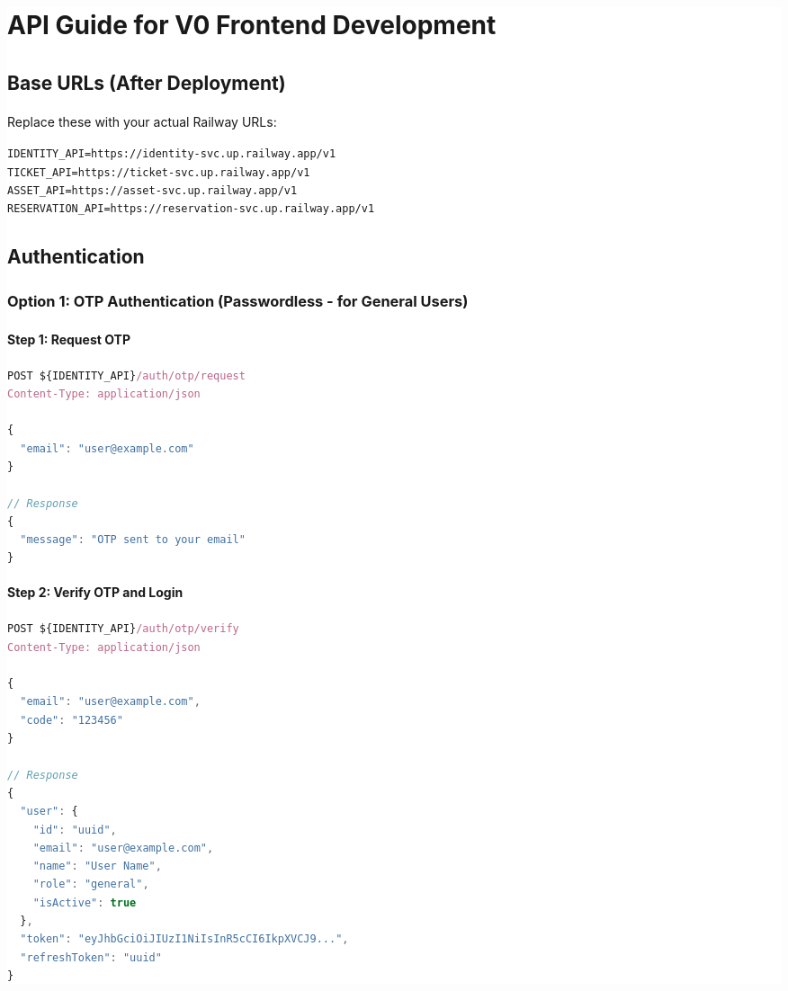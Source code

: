 # API Guide for V0 Frontend Development

## Base URLs (After Deployment)

Replace these with your actual Railway URLs:

```
IDENTITY_API=https://identity-svc.up.railway.app/v1
TICKET_API=https://ticket-svc.up.railway.app/v1
ASSET_API=https://asset-svc.up.railway.app/v1
RESERVATION_API=https://reservation-svc.up.railway.app/v1
```

## Authentication

### Option 1: OTP Authentication (Passwordless - for General Users)

#### Step 1: Request OTP
```typescript
POST ${IDENTITY_API}/auth/otp/request
Content-Type: application/json

{
  "email": "user@example.com"
}

// Response
{
  "message": "OTP sent to your email"
}
```

#### Step 2: Verify OTP and Login
```typescript
POST ${IDENTITY_API}/auth/otp/verify
Content-Type: application/json

{
  "email": "user@example.com",
  "code": "123456"
}

// Response
{
  "user": {
    "id": "uuid",
    "email": "user@example.com",
    "name": "User Name",
    "role": "general",
    "isActive": true
  },
  "token": "eyJhbGciOiJIUzI1NiIsInR5cCI6IkpXVCJ9...",
  "refreshToken": "uuid"
}
```
